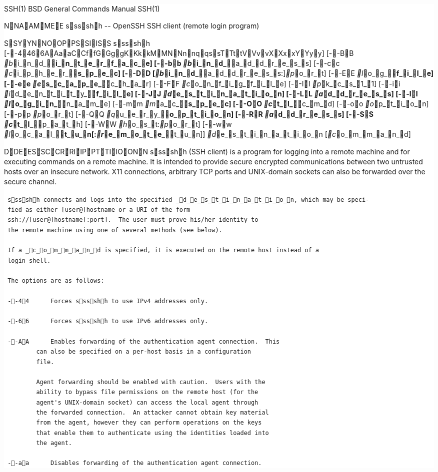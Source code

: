 
SSH(1)                    BSD General Commands Manual                   SSH(1)

NNAAMMEE
     sssshh -- OpenSSH SSH client (remote login program)

SSYYNNOOPPSSIISS
     sssshh [--4466AAaaCCffGGggKKkkMMNNnnqqssTTttVVvvXXxxYYyy] [--BB _b_i_n_d___i_n_t_e_r_f_a_c_e] [--bb _b_i_n_d___a_d_d_r_e_s_s]
         [--cc _c_i_p_h_e_r___s_p_e_c] [--DD [_b_i_n_d___a_d_d_r_e_s_s:]_p_o_r_t] [--EE _l_o_g___f_i_l_e]
         [--ee _e_s_c_a_p_e___c_h_a_r] [--FF _c_o_n_f_i_g_f_i_l_e] [--II _p_k_c_s_1_1] [--ii _i_d_e_n_t_i_t_y___f_i_l_e]
         [--JJ _d_e_s_t_i_n_a_t_i_o_n] [--LL _a_d_d_r_e_s_s] [--ll _l_o_g_i_n___n_a_m_e] [--mm _m_a_c___s_p_e_c]
         [--OO _c_t_l___c_m_d] [--oo _o_p_t_i_o_n] [--pp _p_o_r_t] [--QQ _q_u_e_r_y___o_p_t_i_o_n] [--RR _a_d_d_r_e_s_s]
         [--SS _c_t_l___p_a_t_h] [--WW _h_o_s_t:_p_o_r_t] [--ww _l_o_c_a_l___t_u_n[:_r_e_m_o_t_e___t_u_n]] _d_e_s_t_i_n_a_t_i_o_n
         [_c_o_m_m_a_n_d]

DDEESSCCRRIIPPTTIIOONN
     sssshh (SSH client) is a program for logging into a remote machine and for
     executing commands on a remote machine.  It is intended to provide secure
     encrypted communications between two untrusted hosts over an insecure
     network.  X11 connections, arbitrary TCP ports and UNIX-domain sockets
     can also be forwarded over the secure channel.

     sssshh connects and logs into the specified _d_e_s_t_i_n_a_t_i_o_n, which may be speci-
     fied as either [user@]hostname or a URI of the form
     ssh://[user@]hostname[:port].  The user must prove his/her identity to
     the remote machine using one of several methods (see below).

     If a _c_o_m_m_a_n_d is specified, it is executed on the remote host instead of a
     login shell.

     The options are as follows:

     --44      Forces sssshh to use IPv4 addresses only.

     --66      Forces sssshh to use IPv6 addresses only.

     --AA      Enables forwarding of the authentication agent connection.  This
             can also be specified on a per-host basis in a configuration
             file.

             Agent forwarding should be enabled with caution.  Users with the
             ability to bypass file permissions on the remote host (for the
             agent's UNIX-domain socket) can access the local agent through
             the forwarded connection.  An attacker cannot obtain key material
             from the agent, however they can perform operations on the keys
             that enable them to authenticate using the identities loaded into
             the agent.

     --aa      Disables forwarding of the authentication agent connection.
